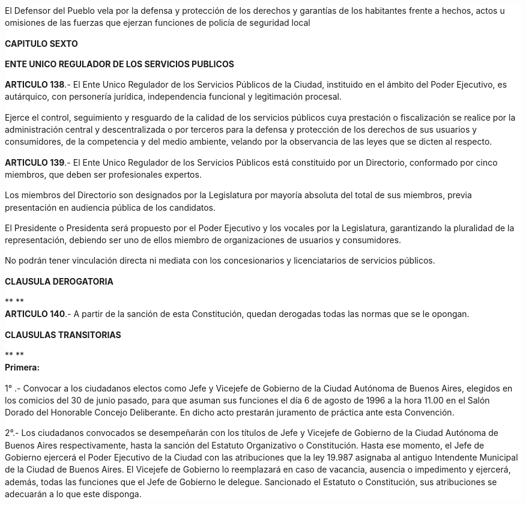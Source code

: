 El Defensor del Pueblo vela por la defensa y protección de los derechos
y garantías de los habitantes frente a hechos, actos u omisiones de las
fuerzas que ejerzan funciones de policía de seguridad local

**CAPITULO SEXTO**

**ENTE UNICO REGULADOR DE LOS SERVICIOS PUBLICOS**

**ARTICULO 138**.- El Ente Unico Regulador de los Servicios Públicos de
la Ciudad, instituido en el ámbito del Poder Ejecutivo, es autárquico,
con personería jurídica, independencia funcional y legitimación
procesal.

Ejerce el control, seguimiento y resguardo de la calidad de los
servicios públicos cuya prestación o fiscalización se realice por la
administración central y descentralizada o por terceros para la defensa
y protección de los derechos de sus usuarios y consumidores, de la
competencia y del medio ambiente, velando por la observancia de las
leyes que se dicten al respecto.

**ARTICULO 139**.- El Ente Unico Regulador de los Servicios Públicos
está constituido por un Directorio, conformado por cinco miembros, que
deben ser profesionales expertos.

Los miembros del Directorio son designados por la Legislatura por
mayoría absoluta del total de sus miembros, previa presentación en
audiencia pública de los candidatos.

El Presidente o Presidenta será propuesto por el Poder Ejecutivo y los
vocales por la Legislatura, garantizando la pluralidad de la
representación, debiendo ser uno de ellos miembro de organizaciones de
usuarios y consumidores.

No podrán tener vinculación directa ni mediata con los concesionarios y
licenciatarios de servicios públicos.

**CLAUSULA DEROGATORIA**

** **\
**ARTICULO 140**.- A partir de la sanción de esta Constitución, quedan
derogadas todas las normas que se le opongan.

**CLAUSULAS TRANSITORIAS**

** **\
**Primera:**

1° .- Convocar a los ciudadanos electos como Jefe y Vicejefe de Gobierno
de la Ciudad Autónoma de Buenos Aires, elegidos en los comicios del 30
de junio pasado, para que asuman sus funciones el día 6 de agosto de
1996 a la hora 11.00 en el Salón Dorado del Honorable Concejo
Deliberante. En dicho acto prestarán juramento de práctica ante esta
Convención.

2°.- Los ciudadanos convocados se desempeñarán con los títulos de Jefe y
Vicejefe de Gobierno de la Ciudad Autónoma de Buenos Aires
respectivamente, hasta la sanción del Estatuto Organizativo o
Constitución. Hasta ese momento, el Jefe de Gobierno ejercerá el Poder
Ejecutivo de la Ciudad con las atribuciones que la ley 19.987 asignaba
al antiguo Intendente Municipal de la Ciudad de Buenos Aires. El
Vicejefe de Gobierno lo reemplazará en caso de vacancia, ausencia o
impedimento y ejercerá, además, todas las funciones que el Jefe de
Gobierno le delegue. Sancionado el Estatuto o Constitución, sus
atribuciones se adecuarán a lo que este disponga.
